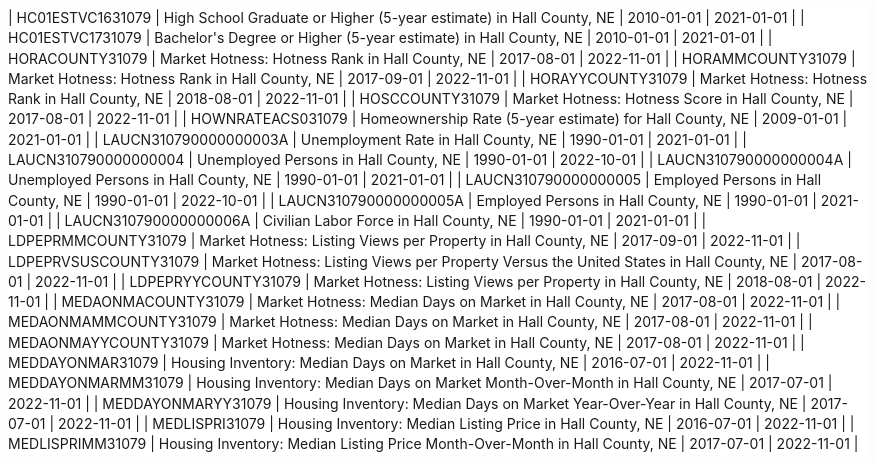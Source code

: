 | HC01ESTVC1631079          | High School Graduate or Higher (5-year estimate) in Hall County, NE                                                                                                      | 2010-01-01          | 2021-01-01        |
| HC01ESTVC1731079          | Bachelor's Degree or Higher (5-year estimate) in Hall County, NE                                                                                                         | 2010-01-01          | 2021-01-01        |
| HORACOUNTY31079           | Market Hotness: Hotness Rank in Hall County, NE                                                                                                                          | 2017-08-01          | 2022-11-01        |
| HORAMMCOUNTY31079         | Market Hotness: Hotness Rank in Hall County, NE                                                                                                                          | 2017-09-01          | 2022-11-01        |
| HORAYYCOUNTY31079         | Market Hotness: Hotness Rank in Hall County, NE                                                                                                                          | 2018-08-01          | 2022-11-01        |
| HOSCCOUNTY31079           | Market Hotness: Hotness Score in Hall County, NE                                                                                                                         | 2017-08-01          | 2022-11-01        |
| HOWNRATEACS031079         | Homeownership Rate (5-year estimate) for Hall County, NE                                                                                                                 | 2009-01-01          | 2021-01-01        |
| LAUCN310790000000003A     | Unemployment Rate in Hall County, NE                                                                                                                                     | 1990-01-01          | 2021-01-01        |
| LAUCN310790000000004      | Unemployed Persons in Hall County, NE                                                                                                                                    | 1990-01-01          | 2022-10-01        |
| LAUCN310790000000004A     | Unemployed Persons in Hall County, NE                                                                                                                                    | 1990-01-01          | 2021-01-01        |
| LAUCN310790000000005      | Employed Persons in Hall County, NE                                                                                                                                      | 1990-01-01          | 2022-10-01        |
| LAUCN310790000000005A     | Employed Persons in Hall County, NE                                                                                                                                      | 1990-01-01          | 2021-01-01        |
| LAUCN310790000000006A     | Civilian Labor Force in Hall County, NE                                                                                                                                  | 1990-01-01          | 2021-01-01        |
| LDPEPRMMCOUNTY31079       | Market Hotness: Listing Views per Property in Hall County, NE                                                                                                            | 2017-09-01          | 2022-11-01        |
| LDPEPRVSUSCOUNTY31079     | Market Hotness: Listing Views per Property Versus the United States in Hall County, NE                                                                                   | 2017-08-01          | 2022-11-01        |
| LDPEPRYYCOUNTY31079       | Market Hotness: Listing Views per Property in Hall County, NE                                                                                                            | 2018-08-01          | 2022-11-01        |
| MEDAONMACOUNTY31079       | Market Hotness: Median Days on Market in Hall County, NE                                                                                                                 | 2017-08-01          | 2022-11-01        |
| MEDAONMAMMCOUNTY31079     | Market Hotness: Median Days on Market in Hall County, NE                                                                                                                 | 2017-08-01          | 2022-11-01        |
| MEDAONMAYYCOUNTY31079     | Market Hotness: Median Days on Market in Hall County, NE                                                                                                                 | 2017-08-01          | 2022-11-01        |
| MEDDAYONMAR31079          | Housing Inventory: Median Days on Market in Hall County, NE                                                                                                              | 2016-07-01          | 2022-11-01        |
| MEDDAYONMARMM31079        | Housing Inventory: Median Days on Market Month-Over-Month in Hall County, NE                                                                                             | 2017-07-01          | 2022-11-01        |
| MEDDAYONMARYY31079        | Housing Inventory: Median Days on Market Year-Over-Year in Hall County, NE                                                                                               | 2017-07-01          | 2022-11-01        |
| MEDLISPRI31079            | Housing Inventory: Median Listing Price in Hall County, NE                                                                                                               | 2016-07-01          | 2022-11-01        |
| MEDLISPRIMM31079          | Housing Inventory: Median Listing Price Month-Over-Month in Hall County, NE                                                                                              | 2017-07-01          | 2022-11-01        |
